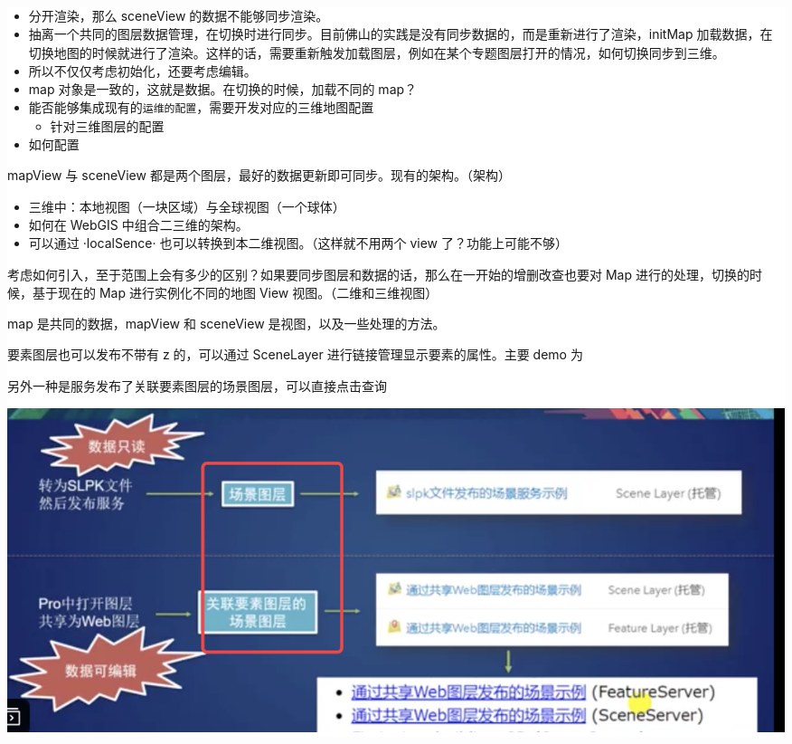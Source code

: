   - 分开渲染，那么 sceneView 的数据不能够同步渲染。
  - 抽离一个共同的图层数据管理，在切换时进行同步。目前佛山的实践是没有同步数据的，而是重新进行了渲染，initMap 加载数据，在切换地图的时候就进行了渲染。这样的话，需要重新触发加载图层，例如在某个专题图层打开的情况，如何切换同步到三维。
  - 所以不仅仅考虑初始化，还要考虑编辑。
  - map 对象是一致的，这就是数据。在切换的时候，加载不同的 map？
- 能否能够集成现有的`运维的配置`，需要开发对应的三维地图配置
  - 针对三维图层的配置
- 如何配置

mapView 与 sceneView 都是两个图层，最好的数据更新即可同步。现有的架构。（架构）

- 三维中：本地视图（一块区域）与全球视图（一个球体）
- 如何在 WebGIS 中组合二三维的架构。
- 可以通过 ·localSence· 也可以转换到本二维视图。（这样就不用两个 view 了？功能上可能不够）

考虑如何引入，至于范围上会有多少的区别？如果要同步图层和数据的话，那么在一开始的增删改查也要对 Map 进行的处理，切换的时候，基于现在的 Map 进行实例化不同的地图 View 视图。（二维和三维视图）

map 是共同的数据，mapView 和 sceneView 是视图，以及一些处理的方法。

要素图层也可以发布不带有 z 的，可以通过 SceneLayer 进行链接管理显示要素的属性。主要 demo 为 [](http://localhost:8080/arcgis_js_v49_sdk/arcgis_js_api/sdk/latest/sample-code/sandbox/index.html?sample=layers-scenelayer-query-popup)

另外一种是服务发布了关联要素图层的场景图层，可以直接点击查询

![](../.vuepress/public/images/2020-07-16-18-35-27-scene-layer.png)
